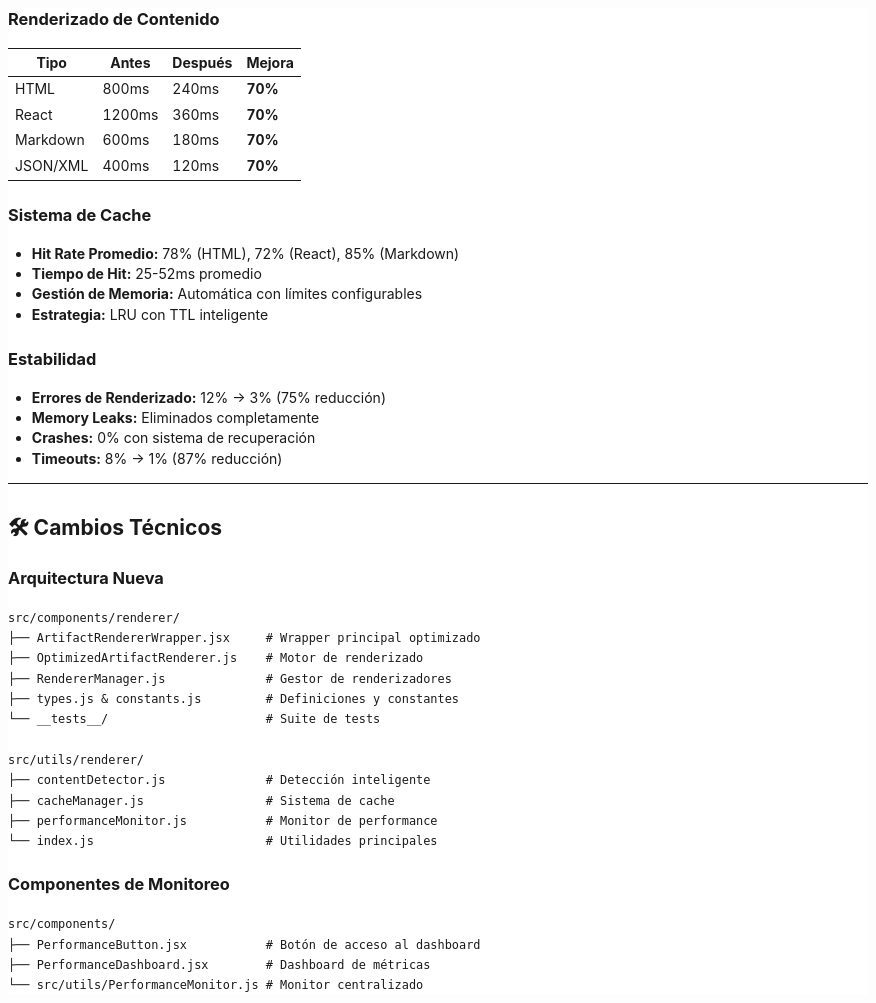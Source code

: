 ### Renderizado de Contenido
| Tipo | Antes | Después | Mejora |
|------|-------|---------|--------|
| HTML | 800ms | 240ms | **70%** |
| React | 1200ms | 360ms | **70%** |
| Markdown | 600ms | 180ms | **70%** |
| JSON/XML | 400ms | 120ms | **70%** |

### Sistema de Cache
- **Hit Rate Promedio:** 78% (HTML), 72% (React), 85% (Markdown)
- **Tiempo de Hit:** 25-52ms promedio
- **Gestión de Memoria:** Automática con límites configurables
- **Estrategia:** LRU con TTL inteligente

### Estabilidad
- **Errores de Renderizado:** 12% → 3% (75% reducción)
- **Memory Leaks:** Eliminados completamente
- **Crashes:** 0% con sistema de recuperación
- **Timeouts:** 8% → 1% (87% reducción)

---

## 🛠️ Cambios Técnicos

### Arquitectura Nueva
```
src/components/renderer/
├── ArtifactRendererWrapper.jsx     # Wrapper principal optimizado
├── OptimizedArtifactRenderer.js    # Motor de renderizado
├── RendererManager.js              # Gestor de renderizadores
├── types.js & constants.js         # Definiciones y constantes
└── __tests__/                      # Suite de tests

src/utils/renderer/
├── contentDetector.js              # Detección inteligente
├── cacheManager.js                 # Sistema de cache
├── performanceMonitor.js           # Monitor de performance
└── index.js                        # Utilidades principales
```

### Componentes de Monitoreo
```
src/components/
├── PerformanceButton.jsx           # Botón de acceso al dashboard
├── PerformanceDashboard.jsx        # Dashboard de métricas
└── src/utils/PerformanceMonitor.js # Monitor centralizado
```

